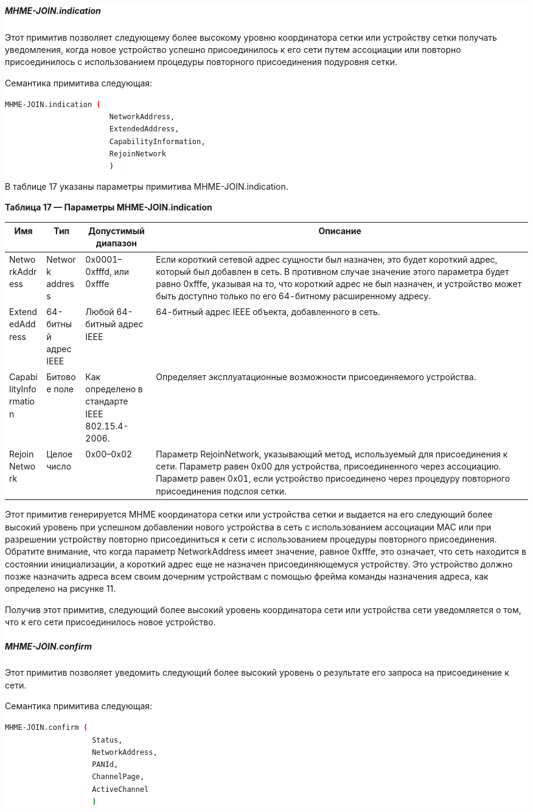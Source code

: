 ##### MHME-JOIN.indication

Этот примитив позволяет следующему более высокому уровню координатора сетки или устройству сетки получать уведомления, когда новое устройство успешно присоединилось к его сети путем ассоциации или повторно присоединилось с использованием процедуры повторного присоединения подуровня сетки.

Семантика примитива следующая:

```bash
MHME-JOIN.indication (
                        NetworkAddress,
                        ExtendedAddress,
                        CapabilityInformation,
                        RejoinNetwork
                        ) 
```

В таблице 17 указаны параметры примитива MHME-JOIN.indication.

**Таблица 17 — Параметры MHME-JOIN.indication**

| Имя                   | Тип                  | Допустимый диапазон                            | Описание                                                                                                                                                                                                                                                                                                     |
| --------------------- | -------------------- | ---------------------------------------------- | ------------------------------------------------------------------------------------------------------------------------------------------------------------------------------------------------------------------------------------------------------------------------------------------------------------ |
| NetworkAddress        | Network address      | 0x0001–0xfffd, или 0xfffe                      | Если короткий сетевой адрес сущности был назначен, это будет короткий адрес, который был добавлен в сеть. В противном случае значение этого параметра будет равно 0xfffe, указывая на то, что короткий адрес не был назначен, и устройство может быть доступно только по его 64-битному расширенному адресу. |
| ExtendedAddress       | 64-битный адрес IEEE | Любой 64-битный адрес IEEE                     | 64-битный адрес IEEE объекта, добавленного в сеть.                                                                                                                                                                                                                                                           |
| CapabilityInformation | Битовое поле         | Как определено в стандарте IEEE 802.15.4-2006. | Определяет эксплуатационные возможности присоединяемого устройства.                                                                                                                                                                                                                                          |
| RejoinNetwork         | Целое число          | 0x00–0x02                                      | Параметр RejoinNetwork, указывающий метод, используемый для присоединения к сети. Параметр равен 0x00 для устройства, присоединенного через ассоциацию. Параметр равен 0x01, если устройство присоединено через процедуру повторного присоединения подслоя сетки.                                            |

Этот примитив генерируется MHME координатора сетки или устройства сетки и выдается на его следующий более высокий уровень при успешном добавлении нового устройства в сеть с использованием ассоциации MAC или при разрешении устройству повторно присоединиться к сети с использованием процедуры повторного присоединения. Обратите внимание, что когда параметр NetworkAddress имеет значение, равное 0xfffe, это означает, что сеть находится в состоянии инициализации, а короткий адрес еще не назначен присоединяющемуся устройству. Это устройство должно позже назначить адреса всем своим дочерним устройствам с помощью фрейма команды назначения адреса, как определено на рисунке 11.

Получив этот примитив, следующий более высокий уровень координатора сети или устройства сети уведомляется о том, что к его сети присоединилось новое устройство.

##### MHME-JOIN.confirm

Этот примитив позволяет уведомить следующий более высокий уровень о результате его запроса на присоединение к сети.

Семантика примитива следующая:

```bash
MHME-JOIN.confirm (
                    Status,
                    NetworkAddress,
                    PANId,
                    ChannelPage,
                    ActiveChannel
                    ) 
```
